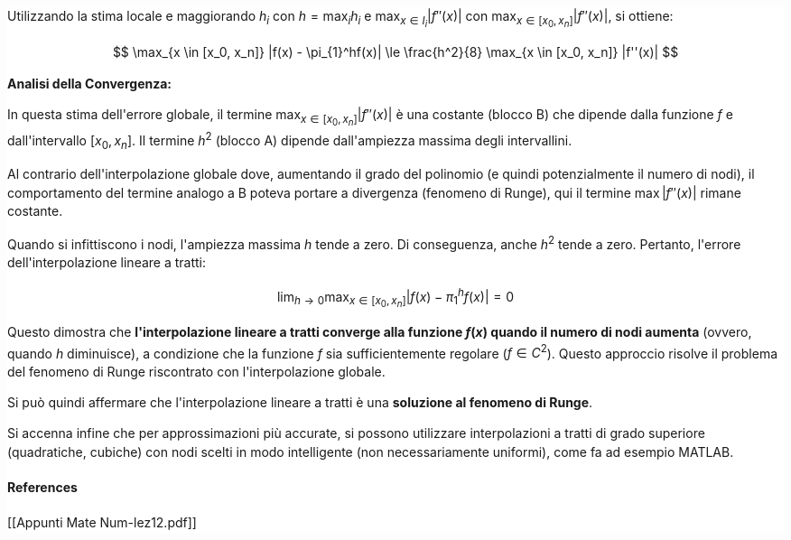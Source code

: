 Utilizzando la stima locale e maggiorando $h_i$ con $h = \max_{i} {h_i}$ e $\max_{x \in I_i} |f''(x)|$ con $\max_{x \in [x_0, x_n]} |f''(x)|$, si ottiene:

$$ \max_{x \in [x_0, x_n]} |f(x) - \pi_{1}^hf(x)| \le \frac{h^2}{8} \max_{x \in [x_0, x_n]} |f''(x)| $$

**Analisi della Convergenza:**

In questa stima dell'errore globale, il termine $\max_{x \in [x_0, x_n]} |f''(x)|$ è una costante (blocco B) che dipende dalla funzione $f$ e dall'intervallo $[x_0, x_n]$. Il termine $h^2$ (blocco A) dipende dall'ampiezza massima degli intervallini.

Al contrario dell'interpolazione globale dove, aumentando il grado del polinomio (e quindi potenzialmente il numero di nodi), il comportamento del termine analogo a B poteva portare a divergenza (fenomeno di Runge), qui il termine $\max |f''(x)|$ rimane costante.

Quando si infittiscono i nodi, l'ampiezza massima $h$ tende a zero. Di conseguenza, anche $h^2$ tende a zero. Pertanto, l'errore dell'interpolazione lineare a tratti:

$$ \lim_{h \to 0} \max_{x \in [x_0, x_n]} |f(x) - \pi_{1}^hf(x)| = 0 $$

Questo dimostra che **l'interpolazione lineare a tratti converge alla funzione $f(x)$ quando il numero di nodi aumenta** (ovvero, quando $h$ diminuisce), a condizione che la funzione $f$ sia sufficientemente regolare ($f \in C^2$). Questo approccio risolve il problema del fenomeno di Runge riscontrato con l'interpolazione globale.

Si può quindi affermare che l'interpolazione lineare a tratti è una **soluzione al fenomeno di Runge**.

Si accenna infine che per approssimazioni più accurate, si possono utilizzare interpolazioni a tratti di grado superiore (quadratiche, cubiche) con nodi scelti in modo intelligente (non necessariamente uniformi), come fa ad esempio MATLAB.
#### References
[[Appunti Mate Num-lez12.pdf]]


